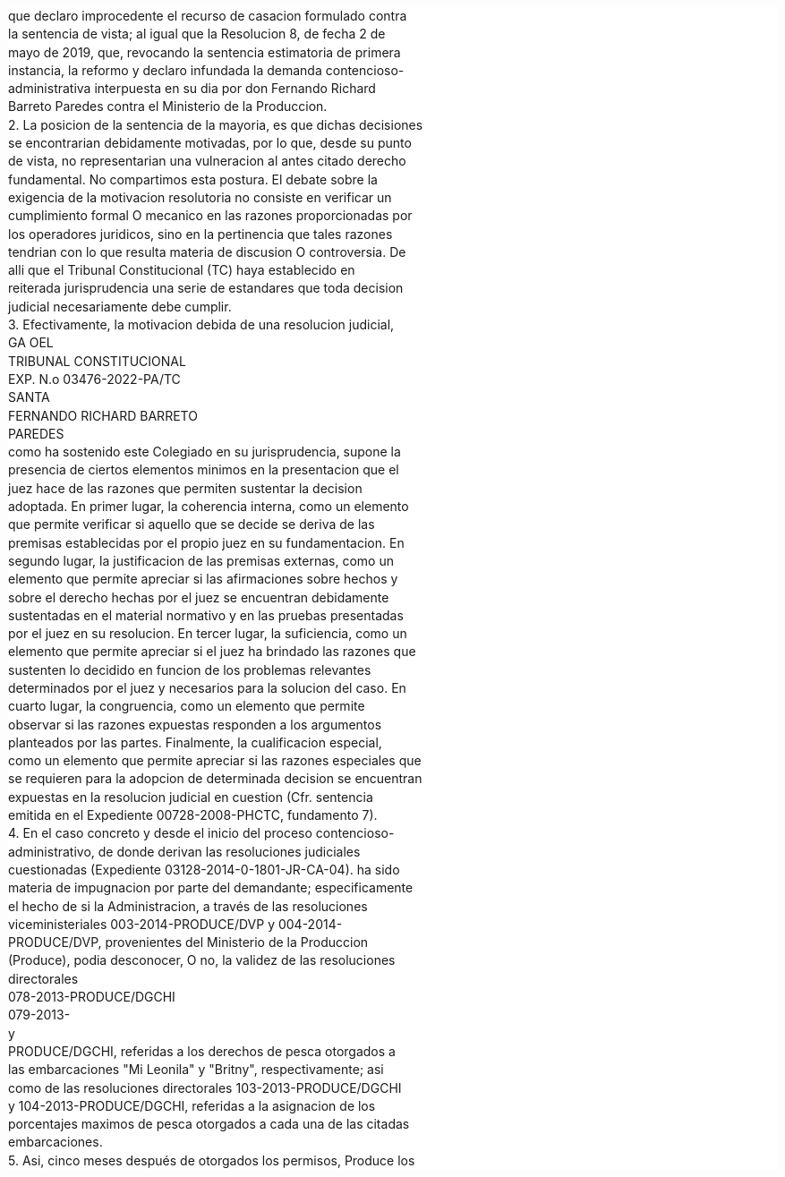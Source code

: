 que declaro improcedente el recurso de casacion formulado contra  
la sentencia de vista; al igual que la Resolucion 8, de fecha 2 de  
mayo de 2019, que, revocando la sentencia estimatoria de primera  
instancia, la reformo y declaro infundada la demanda contencioso-  
administrativa interpuesta en su dia por don Fernando Richard  
Barreto Paredes contra el Ministerio de la Produccion.  
2. La posicion de la sentencia de la mayoria, es que dichas decisiones  
se encontrarian debidamente motivadas, por lo que, desde su punto  
de vista, no representarian una vulneracion al antes citado derecho  
fundamental. No compartimos esta postura. El debate sobre la  
exigencia de la motivacion resolutoria no consiste en verificar un  
cumplimiento formal O mecanico en las razones proporcionadas por  
los operadores juridicos, sino en la pertinencia que tales razones  
tendrian con lo que resulta materia de discusion O controversia. De  
alli que el Tribunal Constitucional (TC) haya establecido en  
reiterada jurisprudencia una serie de estandares que toda decision  
judicial necesariamente debe cumplir.  
3. Efectivamente, la motivacion debida de una resolucion judicial,  
GA OEL  
TRIBUNAL CONSTITUCIONAL  
EXP. N.o 03476-2022-PA/TC  
SANTA  
FERNANDO RICHARD BARRETO  
PAREDES  
como ha sostenido este Colegiado en su jurisprudencia, supone la  
presencia de ciertos elementos minimos en la presentacion que el  
juez hace de las razones que permiten sustentar la decision  
adoptada. En primer lugar, la coherencia interna, como un elemento  
que permite verificar si aquello que se decide se deriva de las  
premisas establecidas por el propio juez en su fundamentacion. En  
segundo lugar, la justificacion de las premisas externas, como un  
elemento que permite apreciar si las afirmaciones sobre hechos y  
sobre el derecho hechas por el juez se encuentran debidamente  
sustentadas en el material normativo y en las pruebas presentadas  
por el juez en su resolucion. En tercer lugar, la suficiencia, como un  
elemento que permite apreciar si el juez ha brindado las razones que  
sustenten lo decidido en funcion de los problemas relevantes  
determinados por el juez y necesarios para la solucion del caso. En  
cuarto lugar, la congruencia, como un elemento que permite  
observar si las razones expuestas responden a los argumentos  
planteados por las partes. Finalmente, la cualificacion especial,  
como un elemento que permite apreciar si las razones especiales que  
se requieren para la adopcion de determinada decision se encuentran  
expuestas en la resolucion judicial en cuestion (Cfr. sentencia  
emitida en el Expediente 00728-2008-PHCTC, fundamento 7).  
4. En el caso concreto y desde el inicio del proceso contencioso-  
administrativo, de donde derivan las resoluciones judiciales  
cuestionadas (Expediente 03128-2014-0-1801-JR-CA-04). ha sido  
materia de impugnacion por parte del demandante; especificamente  
el hecho de si la Administracion, a través de las resoluciones  
viceministeriales 003-2014-PRODUCE/DVP y 004-2014-  
PRODUCE/DVP, provenientes del Ministerio de la Produccion  
(Produce), podia desconocer, O no, la validez de las resoluciones  
directorales  
078-2013-PRODUCE/DGCHI  
079-2013-  
y  
PRODUCE/DGCHI, referidas a los derechos de pesca otorgados a  
las embarcaciones "Mi Leonila" y "Britny", respectivamente; asi  
como de las resoluciones directorales 103-2013-PRODUCE/DGCHI  
y 104-2013-PRODUCE/DGCHI, referidas a la asignacion de los  
porcentajes maximos de pesca otorgados a cada una de las citadas  
embarcaciones.  
5. Asi, cinco meses después de otorgados los permisos, Produce los  